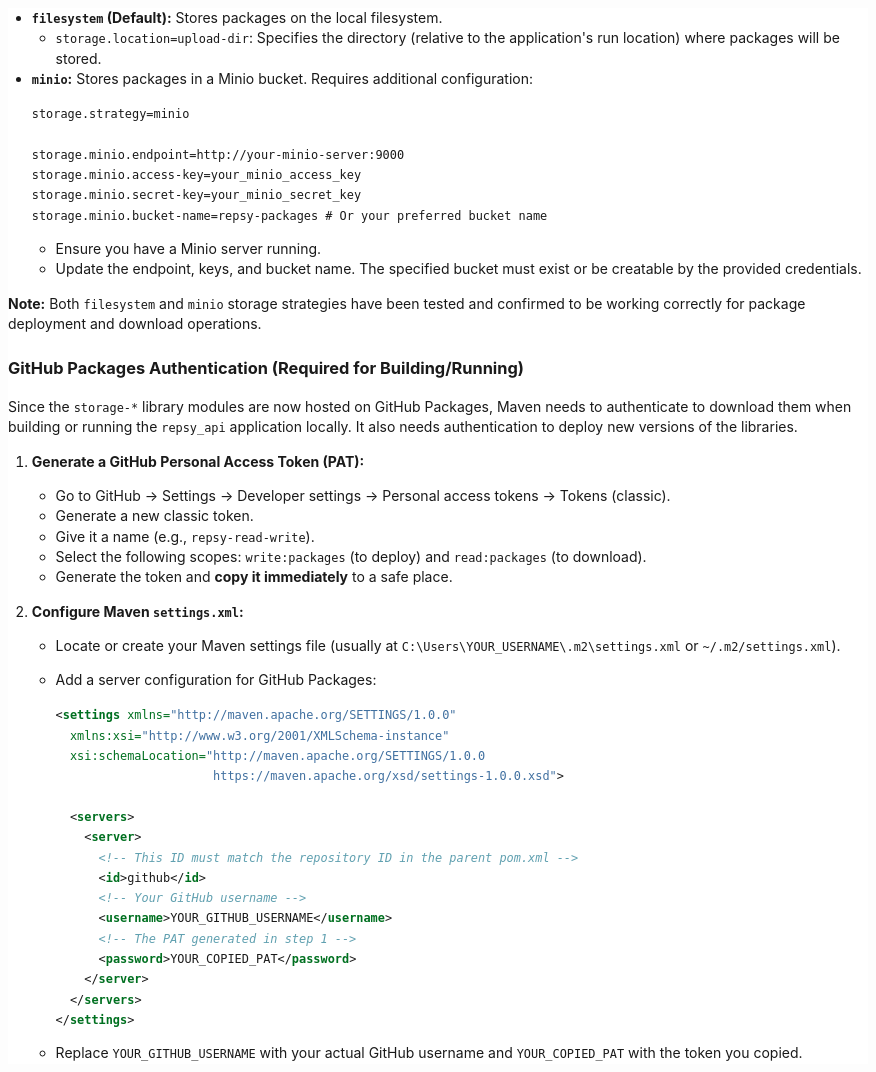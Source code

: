 *   **`filesystem` (Default):** Stores packages on the local filesystem.
    *   `storage.location=upload-dir`: Specifies the directory (relative to the application's run location) where packages will be stored.
*   **`minio`:** Stores packages in a Minio bucket. Requires additional configuration:
    ```properties
    storage.strategy=minio

    storage.minio.endpoint=http://your-minio-server:9000
    storage.minio.access-key=your_minio_access_key
    storage.minio.secret-key=your_minio_secret_key
    storage.minio.bucket-name=repsy-packages # Or your preferred bucket name
    ```
    *   Ensure you have a Minio server running.
    *   Update the endpoint, keys, and bucket name. The specified bucket must exist or be creatable by the provided credentials.

**Note:** Both `filesystem` and `minio` storage strategies have been tested and confirmed to be working correctly for package deployment and download operations.

### GitHub Packages Authentication (Required for Building/Running)

Since the `storage-*` library modules are now hosted on GitHub Packages, Maven needs to authenticate to download them when building or running the `repsy_api` application locally. It also needs authentication to deploy new versions of the libraries.

1.  **Generate a GitHub Personal Access Token (PAT):**
    *   Go to GitHub -> Settings -> Developer settings -> Personal access tokens -> Tokens (classic).
    *   Generate a new classic token.
    *   Give it a name (e.g., `repsy-read-write`).
    *   Select the following scopes: `write:packages` (to deploy) and `read:packages` (to download).
    *   Generate the token and **copy it immediately** to a safe place.

2.  **Configure Maven `settings.xml`:**
    *   Locate or create your Maven settings file (usually at `C:\Users\YOUR_USERNAME\.m2\settings.xml` or `~/.m2/settings.xml`).
    *   Add a server configuration for GitHub Packages:

        ```xml
        <settings xmlns="http://maven.apache.org/SETTINGS/1.0.0"
          xmlns:xsi="http://www.w3.org/2001/XMLSchema-instance"
          xsi:schemaLocation="http://maven.apache.org/SETTINGS/1.0.0
                              https://maven.apache.org/xsd/settings-1.0.0.xsd">

          <servers>
            <server>
              <!-- This ID must match the repository ID in the parent pom.xml -->
              <id>github</id> 
              <!-- Your GitHub username -->
              <username>YOUR_GITHUB_USERNAME</username> 
              <!-- The PAT generated in step 1 -->
              <password>YOUR_COPIED_PAT</password> 
            </server>
          </servers>
        </settings>
        ```
    *   Replace `YOUR_GITHUB_USERNAME` with your actual GitHub username and `YOUR_COPIED_PAT` with the token you copied.
